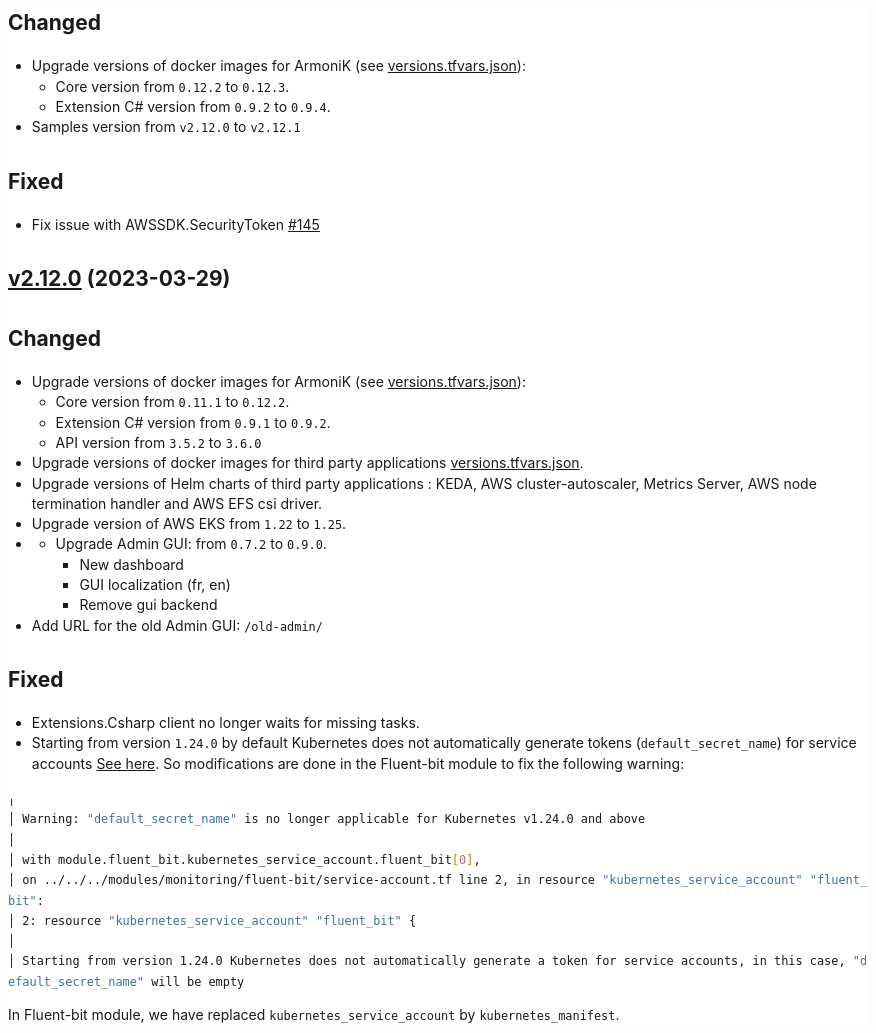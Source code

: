 Changed
-

* Upgrade versions of docker images for ArmoniK (see [versions.tfvars.json](./versions.tfvars.json)):
  * Core version from `0.12.2` to `0.12.3`.
  * Extension C# version from `0.9.2` to `0.9.4`.
* Samples version from `v2.12.0` to `v2.12.1`

Fixed
- 

* Fix issue with AWSSDK.SecurityToken [#145](https://github.com/aneoconsulting/ArmoniK.Extensions.Csharp/pull/145)

## [v2.12.0](https://github.com/aneoconsulting/armonik/tree/v2.12.0) (2023-03-29)

Changed
-

* Upgrade versions of docker images for ArmoniK (see [versions.tfvars.json](./versions.tfvars.json)):
  * Core version from `0.11.1` to `0.12.2`.
  * Extension C# version from `0.9.1` to `0.9.2`.
  * API version from `3.5.2` to `3.6.0`
* Upgrade versions of docker images for third party applications [versions.tfvars.json](./versions.tfvars.json).
* Upgrade versions of Helm charts of third party applications : KEDA, AWS cluster-autoscaler, Metrics Server, AWS node termination handler and AWS EFS csi driver.
* Upgrade version of AWS EKS from `1.22` to `1.25`.
* * Upgrade Admin GUI: from `0.7.2` to `0.9.0`.
    * New dashboard
    * GUI localization (fr, en)
    * Remove gui backend
* Add URL for the old Admin GUI: `/old-admin/`

Fixed
- 

* Extensions.Csharp client no longer waits for missing tasks.
* Starting from version `1.24.0` by default Kubernetes does not automatically generate tokens (`default_secret_name`) for service accounts [See here](https://github.com/kubernetes/kubernetes/blob/master/CHANGELOG/CHANGELOG-1.24.md#urgent-upgrade-notes-1). So modifications are done in the Fluent-bit module to fix the following warning:
```bash
╷
│ Warning: "default_secret_name" is no longer applicable for Kubernetes v1.24.0 and above
│
│ with module.fluent_bit.kubernetes_service_account.fluent_bit[0],
│ on ../../../modules/monitoring/fluent-bit/service-account.tf line 2, in resource "kubernetes_service_account" "fluent_bit":
│ 2: resource "kubernetes_service_account" "fluent_bit" {
│
│ Starting from version 1.24.0 Kubernetes does not automatically generate a token for service accounts, in this case, "default_secret_name" will be empty
```
In Fluent-bit module, we have replaced `kubernetes_service_account` by `kubernetes_manifest`.
